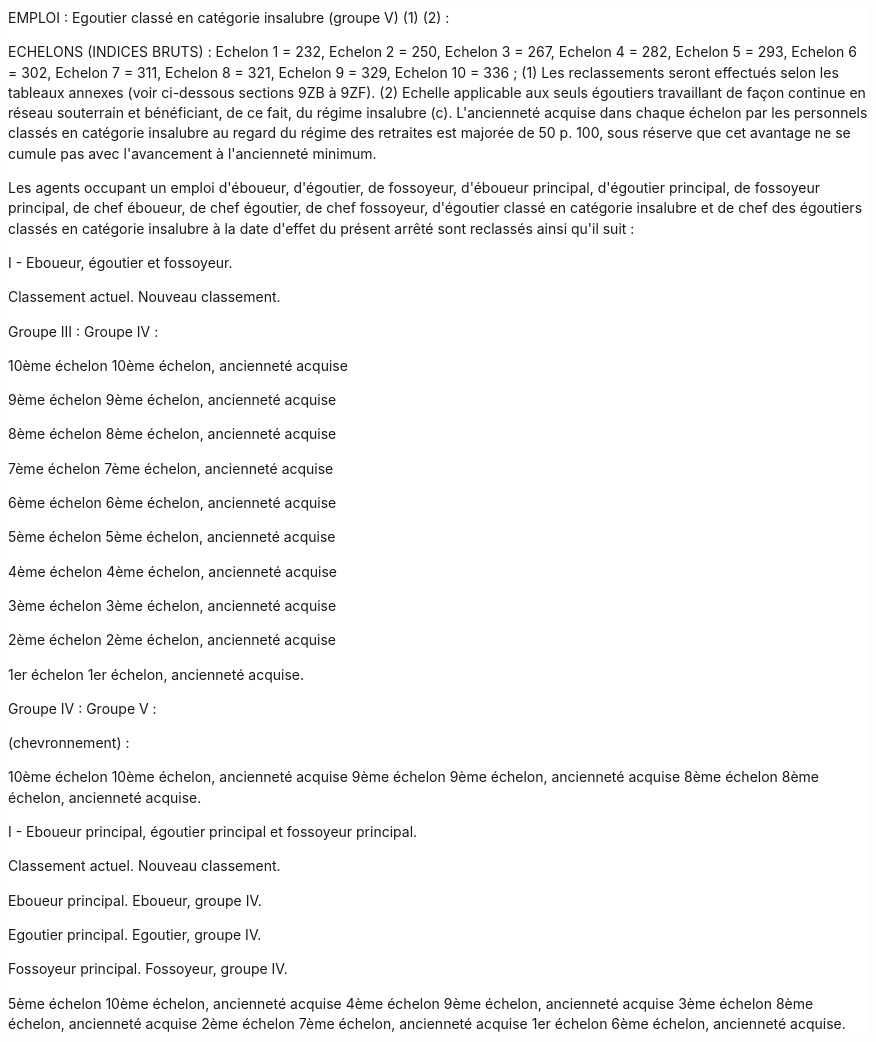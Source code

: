EMPLOI : Egoutier classé en catégorie insalubre (groupe V) (1) (2) :

ECHELONS (INDICES BRUTS) : Echelon 1 = 232, Echelon 2 = 250,           Echelon 3 = 267, Echelon 4 = 282, Echelon 5 = 293,           Echelon 6 = 302, Echelon 7 = 311, Echelon 8 = 321,           Echelon 9 = 329, Echelon 10 = 336 ; (1) Les reclassements seront effectués selon les tableaux annexes (voir ci-dessous sections 9ZB à 9ZF). (2) Echelle applicable aux seuls égoutiers travaillant de façon continue en réseau souterrain et bénéficiant, de ce fait, du régime insalubre (c). L'ancienneté acquise dans chaque échelon par les personnels classés en catégorie insalubre au regard du régime des retraites est majorée de 50 p. 100, sous réserve que cet avantage ne se cumule pas avec l'avancement à l'ancienneté minimum.

Les agents occupant un emploi d'éboueur, d'égoutier, de fossoyeur, d'éboueur principal, d'égoutier principal, de fossoyeur principal, de chef éboueur, de chef égoutier, de chef fossoyeur, d'égoutier classé en catégorie insalubre et de chef des égoutiers classés en catégorie insalubre à la date d'effet du présent arrêté sont reclassés ainsi qu'il suit :

I - Eboueur, égoutier et fossoyeur.

Classement actuel.                Nouveau classement.

Groupe III :                       Groupe IV :

10ème échelon                10ème échelon, ancienneté acquise

9ème échelon                 9ème échelon, ancienneté acquise

8ème échelon                 8ème échelon, ancienneté acquise

7ème échelon                 7ème échelon, ancienneté acquise

6ème échelon                 6ème échelon, ancienneté acquise

5ème échelon                 5ème échelon, ancienneté acquise

4ème échelon                 4ème échelon, ancienneté acquise

3ème échelon                 3ème échelon, ancienneté acquise

2ème échelon                 2ème échelon, ancienneté acquise

1er échelon                  1er échelon, ancienneté acquise.

Groupe IV :                        Groupe V :

(chevronnement) :

10ème échelon                10ème échelon, ancienneté acquise    9ème échelon                 9ème échelon, ancienneté acquise    8ème échelon                 8ème échelon, ancienneté acquise.

I - Eboueur principal, égoutier principal et fossoyeur principal.

Classement actuel.                Nouveau classement.

Eboueur principal.                Eboueur, groupe IV.

Egoutier principal.               Egoutier, groupe IV.

Fossoyeur principal.              Fossoyeur, groupe IV.

5ème échelon                10ème échelon, ancienneté acquise    4ème échelon                 9ème échelon, ancienneté acquise    3ème échelon                 8ème échelon, ancienneté acquise    2ème échelon                 7ème échelon, ancienneté acquise    1er échelon                  6ème échelon, ancienneté acquise.
